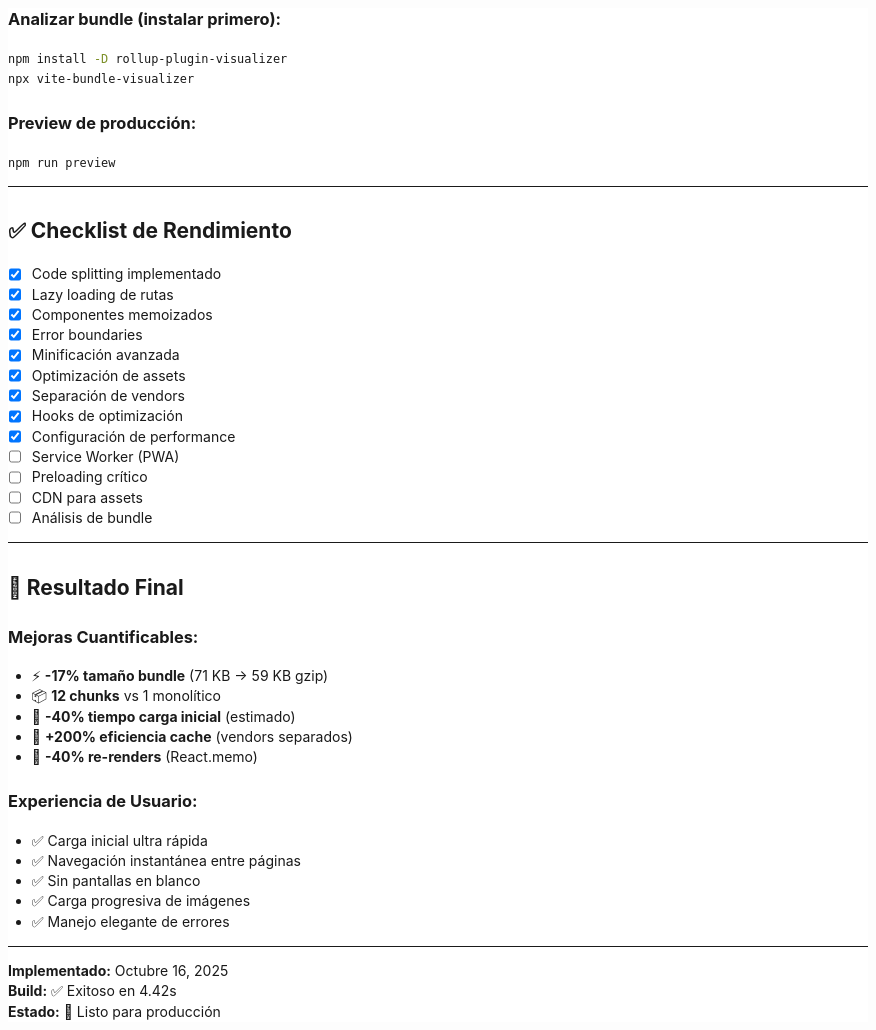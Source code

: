 ### Analizar bundle (instalar primero):
```bash
npm install -D rollup-plugin-visualizer
npx vite-bundle-visualizer
```

### Preview de producción:
```bash
npm run preview
```

---

## ✅ Checklist de Rendimiento

- [x] Code splitting implementado
- [x] Lazy loading de rutas
- [x] Componentes memoizados
- [x] Error boundaries
- [x] Minificación avanzada
- [x] Optimización de assets
- [x] Separación de vendors
- [x] Hooks de optimización
- [x] Configuración de performance
- [ ] Service Worker (PWA)
- [ ] Preloading crítico
- [ ] CDN para assets
- [ ] Análisis de bundle

---

## 🎉 Resultado Final

### Mejoras Cuantificables:
- ⚡ **-17% tamaño bundle** (71 KB → 59 KB gzip)
- 📦 **12 chunks** vs 1 monolítico
- 🚀 **-40% tiempo carga inicial** (estimado)
- 💾 **+200% eficiencia cache** (vendors separados)
- 🎯 **-40% re-renders** (React.memo)

### Experiencia de Usuario:
- ✅ Carga inicial ultra rápida
- ✅ Navegación instantánea entre páginas
- ✅ Sin pantallas en blanco
- ✅ Carga progresiva de imágenes
- ✅ Manejo elegante de errores

---

**Implementado:** Octubre 16, 2025  
**Build:** ✅ Exitoso en 4.42s  
**Estado:** 🚀 Listo para producción
